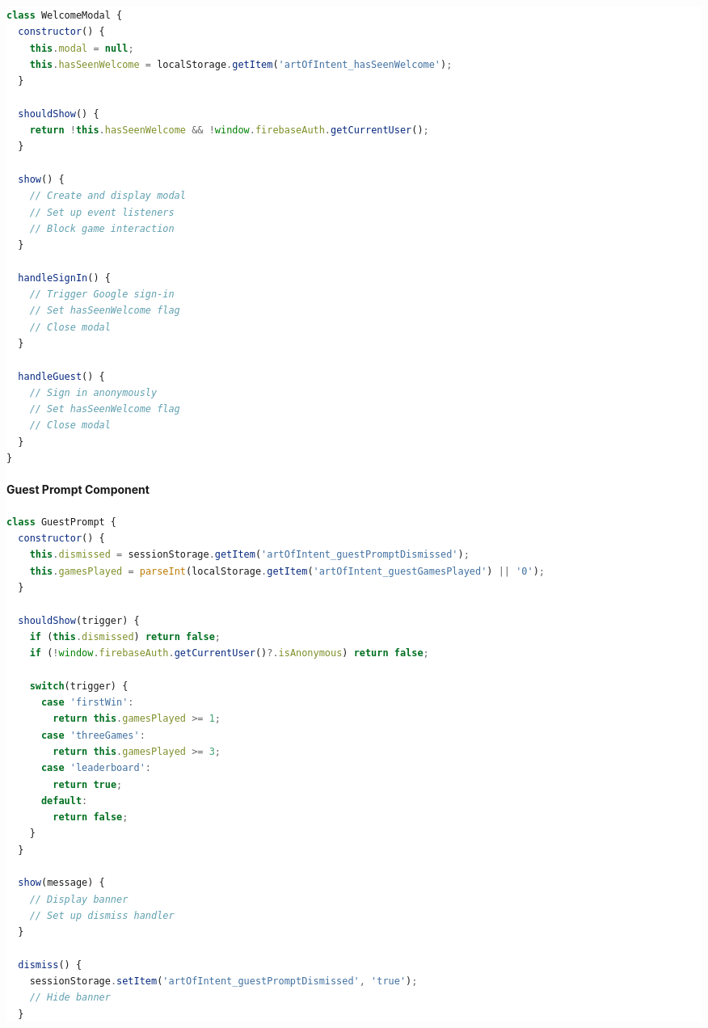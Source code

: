 ```javascript
class WelcomeModal {
  constructor() {
    this.modal = null;
    this.hasSeenWelcome = localStorage.getItem('artOfIntent_hasSeenWelcome');
  }
  
  shouldShow() {
    return !this.hasSeenWelcome && !window.firebaseAuth.getCurrentUser();
  }
  
  show() {
    // Create and display modal
    // Set up event listeners
    // Block game interaction
  }
  
  handleSignIn() {
    // Trigger Google sign-in
    // Set hasSeenWelcome flag
    // Close modal
  }
  
  handleGuest() {
    // Sign in anonymously
    // Set hasSeenWelcome flag
    // Close modal
  }
}
```

#### Guest Prompt Component

```javascript
class GuestPrompt {
  constructor() {
    this.dismissed = sessionStorage.getItem('artOfIntent_guestPromptDismissed');
    this.gamesPlayed = parseInt(localStorage.getItem('artOfIntent_guestGamesPlayed') || '0');
  }
  
  shouldShow(trigger) {
    if (this.dismissed) return false;
    if (!window.firebaseAuth.getCurrentUser()?.isAnonymous) return false;
    
    switch(trigger) {
      case 'firstWin':
        return this.gamesPlayed >= 1;
      case 'threeGames':
        return this.gamesPlayed >= 3;
      case 'leaderboard':
        return true;
      default:
        return false;
    }
  }
  
  show(message) {
    // Display banner
    // Set up dismiss handler
  }
  
  dismiss() {
    sessionStorage.setItem('artOfIntent_guestPromptDismissed', 'true');
    // Hide banner
  }
```